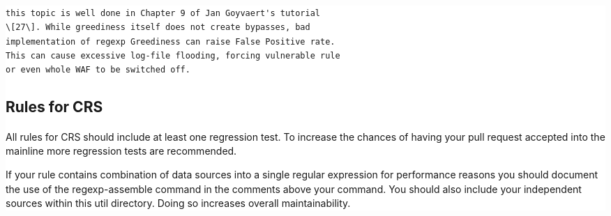     this topic is well done in Chapter 9 of Jan Goyvaert's tutorial
    \[27\]. While greediness itself does not create bypasses, bad
    implementation of regexp Greediness can raise False Positive rate.
    This can cause excessive log-file flooding, forcing vulnerable rule
    or even whole WAF to be switched off.

Rules for CRS
-------------

All rules for CRS should include at least one regression test. To
increase the chances of having your pull request accepted into the
mainline more regression tests are recommended.

If your rule contains combination of data sources into a single regular
expression for performance reasons you should document the use of the
regexp-assemble command in the comments above your command. You should
also include your independent sources within this util directory. Doing
so increases overall maintainability.
